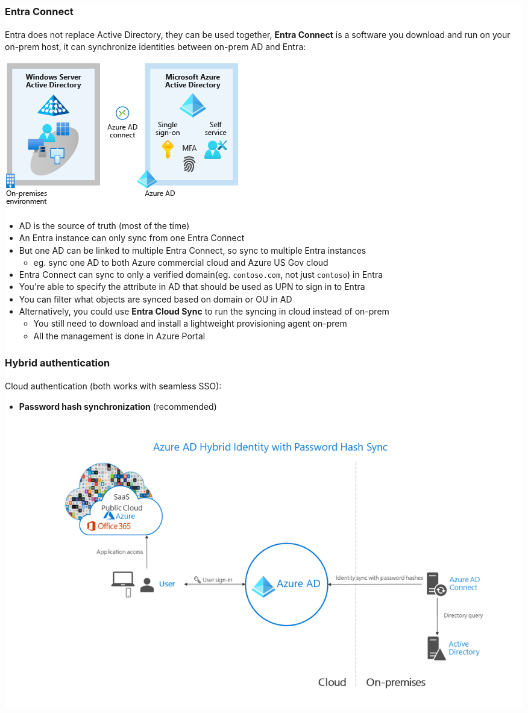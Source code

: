 ### Entra Connect

Entra does not replace Active Directory, they can be used together, **Entra Connect** is a software you download and run on your on-prem host, it can synchronize identities between on-prem AD and Entra:

![Entra Connect](images/azure_azure-ad-connect.png)

- AD is the source of truth (most of the time)
- An Entra instance can only sync from one Entra Connect
- But one AD can be linked to multiple Entra Connect, so sync to multiple Entra instances
  - eg. sync one AD to both Azure commercial cloud and Azure US Gov cloud
- Entra Connect can sync to only a verified domain(eg. `contoso.com`, not just `contoso`) in Entra
- You're able to specify the attribute in AD that should be used as UPN to sign in to Entra
- You can filter what objects are synced based on domain or OU in AD
- Alternatively, you could use **Entra Cloud Sync** to run the syncing in cloud instead of on-prem
  - You still need to download and install a lightweight provisioning agent on-prem
  - All the management is done in Azure Portal

### Hybrid authentication

Cloud authentication (both works with seamless SSO):

- **Password hash synchronization** (recommended)

  ![Password hash synchronization](images/azure_ad-password-hash.png)
